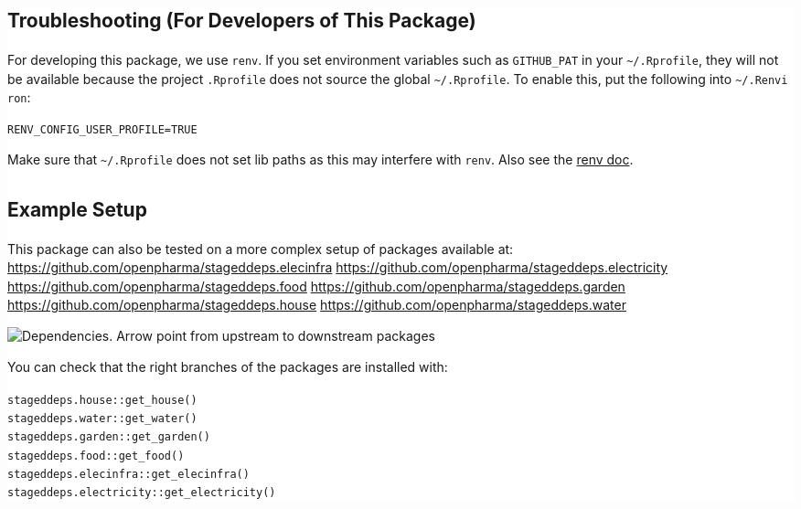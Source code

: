 ## Troubleshooting (For Developers of This Package)
For developing this package, we use `renv`. If you set environment variables such as `GITHUB_PAT` in your `~/.Rprofile`, they will
not be available because the project `.Rprofile` does not source the global `~/.Rprofile`. To enable this, put 
the following into `~/.Renviron`:
```
RENV_CONFIG_USER_PROFILE=TRUE
```
Make sure that `~/.Rprofile` does not set lib paths as this may interfere with `renv`. Also see the [renv doc](https://rstudio.github.io/renv/reference/config.html).

## Example Setup

This package can also be tested on a more complex setup of packages available at:
https://github.com/openpharma/stageddeps.elecinfra
https://github.com/openpharma/stageddeps.electricity
https://github.com/openpharma/stageddeps.food
https://github.com/openpharma/stageddeps.garden
https://github.com/openpharma/stageddeps.house
https://github.com/openpharma/stageddeps.water

![Dependencies. Arrow point from upstream to downstream packages](man/figures/README-StagedDepsExample.png)

You can check that the right branches of the packages are installed with:

```{r}
stageddeps.house::get_house()
stageddeps.water::get_water()
stageddeps.garden::get_garden()
stageddeps.food::get_food()
stageddeps.elecinfra::get_elecinfra()
stageddeps.electricity::get_electricity()
```
